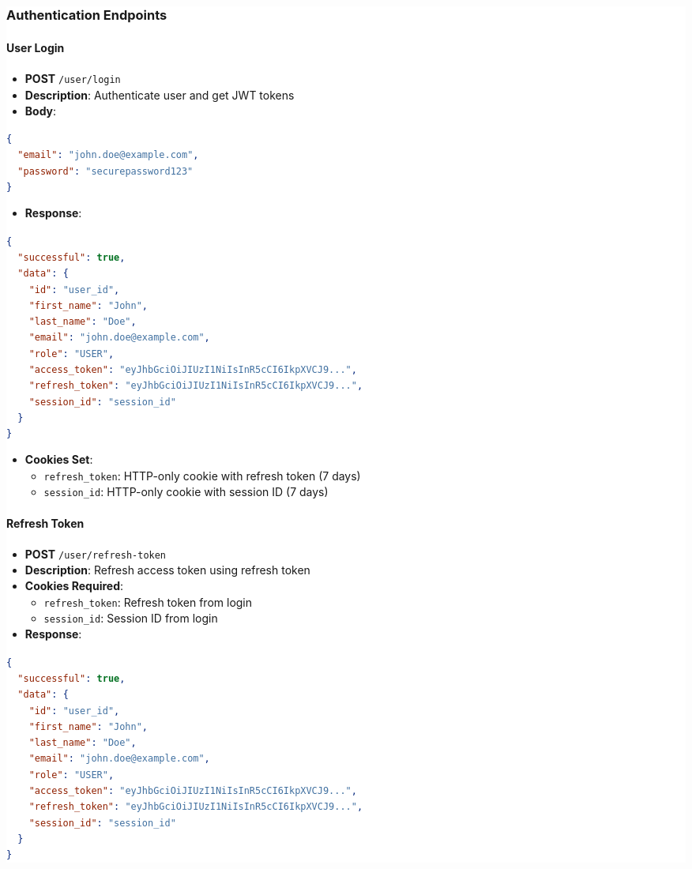 ### Authentication Endpoints

#### User Login
- **POST** `/user/login`
- **Description**: Authenticate user and get JWT tokens
- **Body**:
```json
{
  "email": "john.doe@example.com",
  "password": "securepassword123"
}
```
- **Response**:
```json
{
  "successful": true,
  "data": {
    "id": "user_id",
    "first_name": "John",
    "last_name": "Doe",
    "email": "john.doe@example.com",
    "role": "USER",
    "access_token": "eyJhbGciOiJIUzI1NiIsInR5cCI6IkpXVCJ9...",
    "refresh_token": "eyJhbGciOiJIUzI1NiIsInR5cCI6IkpXVCJ9...",
    "session_id": "session_id"
  }
}
```
- **Cookies Set**:
  - `refresh_token`: HTTP-only cookie with refresh token (7 days)
  - `session_id`: HTTP-only cookie with session ID (7 days)

#### Refresh Token
- **POST** `/user/refresh-token`
- **Description**: Refresh access token using refresh token
- **Cookies Required**:
  - `refresh_token`: Refresh token from login
  - `session_id`: Session ID from login
- **Response**:
```json
{
  "successful": true,
  "data": {
    "id": "user_id",
    "first_name": "John",
    "last_name": "Doe",
    "email": "john.doe@example.com",
    "role": "USER",
    "access_token": "eyJhbGciOiJIUzI1NiIsInR5cCI6IkpXVCJ9...",
    "refresh_token": "eyJhbGciOiJIUzI1NiIsInR5cCI6IkpXVCJ9...",
    "session_id": "session_id"
  }
}
```
